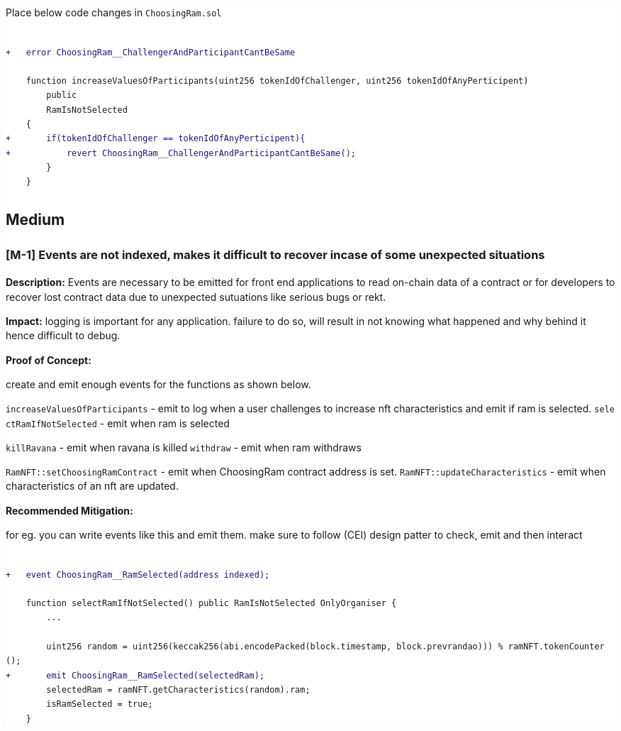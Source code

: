 Place below code changes in `ChoosingRam.sol`

```diff

+   error ChoosingRam__ChallengerAndParticipantCantBeSame

    function increaseValuesOfParticipants(uint256 tokenIdOfChallenger, uint256 tokenIdOfAnyPerticipent)
        public
        RamIsNotSelected
    {
+       if(tokenIdOfChallenger == tokenIdOfAnyPerticipent){
+           revert ChoosingRam__ChallengerAndParticipantCantBeSame();
        }
    }
```

## Medium

### [M-1] Events are not indexed, makes it difficult to recover incase of some unexpected situations

**Description:**
Events are necessary to be emitted for front end applications to read on-chain data of a contract or for developers to recover lost contract data due to unexpected sutuations like serious bugs or rekt.

**Impact:**
logging is important for any application. failure to do so, will result in not knowing what happened and why behind it hence difficult to debug.

**Proof of Concept:**

create and emit enough events for the functions as shown below.

`increaseValuesOfParticipants` - emit to log when a user challenges to increase nft characteristics and emit if ram is selected.
`selectRamIfNotSelected` - emit when ram is selected

`killRavana` - emit when ravana is killed
`withdraw` - emit when ram withdraws

`RamNFT::setChoosingRamContract` - emit when ChoosingRam contract address is set.
`RamNFT::updateCharacteristics` - emit when characteristics of an nft are updated.

**Recommended Mitigation:**

for eg. you can write events like this and emit them. make sure to follow (CEI) design patter to check, emit and then interact

```diff

+   event ChoosingRam__RamSelected(address indexed);

    function selectRamIfNotSelected() public RamIsNotSelected OnlyOrganiser {
        ...

        uint256 random = uint256(keccak256(abi.encodePacked(block.timestamp, block.prevrandao))) % ramNFT.tokenCounter();
+       emit ChoosingRam__RamSelected(selectedRam);
        selectedRam = ramNFT.getCharacteristics(random).ram;
        isRamSelected = true;
    }

```
